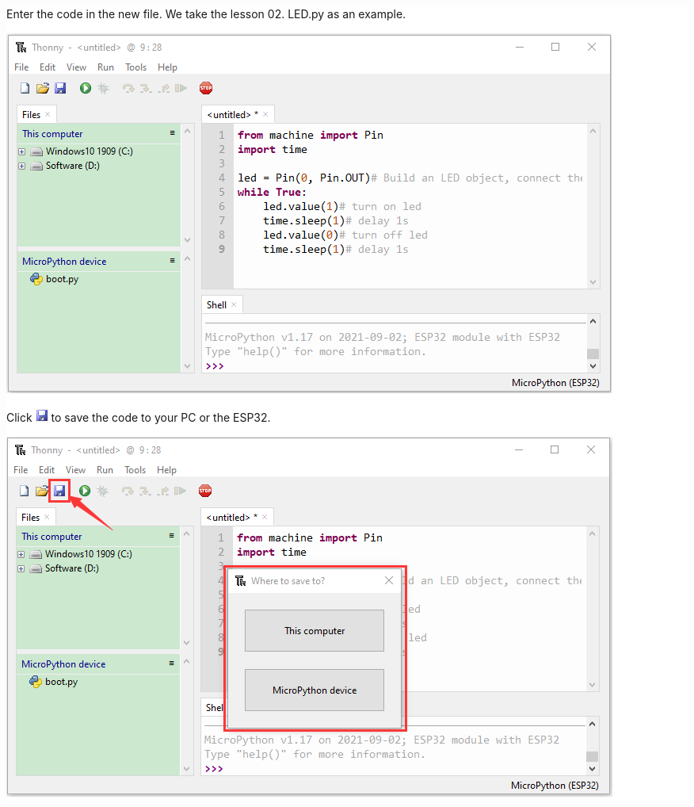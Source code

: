 Enter the code in the new file. We take the lesson 02. LED\.py as an example.

![](media/633604e1e66add9e335c3f0632231e07.png)

Click ![](media/40348c4ef49beb5e90593df6050c1d62.png) to save the code to your PC or the ESP32.

![](media/f6e3726933740f4a667a25463d696ba9.png)
